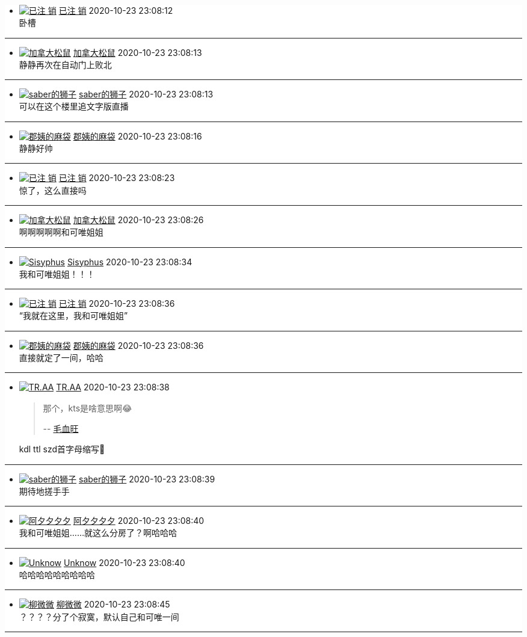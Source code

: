 * [![已注 销](https://img2.doubanio.com/icon/u155947097-2.jpg)](https://www.douban.com/people/155947097/)    [已注 销](https://www.douban.com/people/155947097/)    2020-10-23 23:08:12  
  卧槽  
---
* [![加拿大松鼠](https://img3.doubanio.com/icon/u193265380-1.jpg)](https://www.douban.com/people/193265380/)    [加拿大松鼠](https://www.douban.com/people/193265380/)    2020-10-23 23:08:13  
  静静再次在自动门上败北  
---
* [![saber的狮子](https://img1.doubanio.com/icon/u149291487-17.jpg)](https://www.douban.com/people/149291487/)    [saber的狮子](https://www.douban.com/people/149291487/)    2020-10-23 23:08:13  
  可以在这个楼里追文字版直播  
---
* [![郡姨的麻袋](https://img1.doubanio.com/icon/user_normal.jpg)](https://www.douban.com/people/144779262/)    [郡姨的麻袋](https://www.douban.com/people/144779262/)    2020-10-23 23:08:16  
  静静好帅  
---
* [![已注 销](https://img2.doubanio.com/icon/u155947097-2.jpg)](https://www.douban.com/people/155947097/)    [已注 销](https://www.douban.com/people/155947097/)    2020-10-23 23:08:23  
  惊了，这么直接吗  
---
* [![加拿大松鼠](https://img3.doubanio.com/icon/u193265380-1.jpg)](https://www.douban.com/people/193265380/)    [加拿大松鼠](https://www.douban.com/people/193265380/)    2020-10-23 23:08:26  
  啊啊啊啊啊和可唯姐姐  
---
* [![Sisyphus](https://img9.doubanio.com/icon/u223292445-5.jpg)](https://www.douban.com/people/223292445/)    [Sisyphus](https://www.douban.com/people/223292445/)    2020-10-23 23:08:34  
  我和可唯姐姐！！！  
---
* [![已注 销](https://img2.doubanio.com/icon/u155947097-2.jpg)](https://www.douban.com/people/155947097/)    [已注 销](https://www.douban.com/people/155947097/)    2020-10-23 23:08:36  
  “我就在这里，我和可唯姐姐”  
---
* [![郡姨的麻袋](https://img1.doubanio.com/icon/user_normal.jpg)](https://www.douban.com/people/144779262/)    [郡姨的麻袋](https://www.douban.com/people/144779262/)    2020-10-23 23:08:36  
  直接就定了一间，哈哈  
---
* [![TR.AA](https://img9.doubanio.com/icon/u83426793-6.jpg)](https://www.douban.com/people/sunshine-wewe/)    [TR.AA](https://www.douban.com/people/sunshine-wewe/)    2020-10-23 23:08:38  
  >那个，kts是啥意思啊😂  
  >
  >-- [毛血旺](https://www.douban.com/people/220344591/)  
  
  kdl  ttl  szd首字母缩写🤣  
---
* [![saber的狮子](https://img1.doubanio.com/icon/u149291487-17.jpg)](https://www.douban.com/people/149291487/)    [saber的狮子](https://www.douban.com/people/149291487/)    2020-10-23 23:08:39  
  期待地搓手手  
---
* [![阿夕夕夕夕](https://img3.doubanio.com/icon/u221568156-1.jpg)](https://www.douban.com/people/221568156/)    [阿夕夕夕夕](https://www.douban.com/people/221568156/)    2020-10-23 23:08:40  
  我和可唯姐姐……就这么分房了？啊哈哈哈  
---
* [![Unknow](https://img9.doubanio.com/icon/u219306324-4.jpg)](https://www.douban.com/people/219306324/)    [Unknow](https://www.douban.com/people/219306324/)    2020-10-23 23:08:40  
  哈哈哈哈哈哈哈哈哈  
---
* [![柳微微](https://img9.doubanio.com/icon/u149620484-5.jpg)](https://www.douban.com/people/149620484/)    [柳微微](https://www.douban.com/people/149620484/)    2020-10-23 23:08:45  
  ？？？？分了个寂寞，默认自己和可唯一间  
---